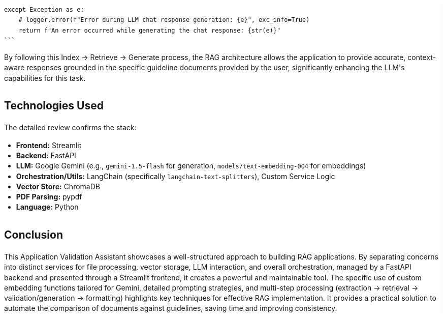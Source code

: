     except Exception as e:
        # logger.error(f"Error during LLM chat response generation: {e}", exc_info=True)
        return f"An error occurred while generating the chat response: {str(e)}"
    ```

By following this Index -> Retrieve -> Generate process, the RAG architecture allows the application to provide accurate, context-aware responses grounded in the specific guideline documents provided by the user, significantly enhancing the LLM's capabilities for this task.

## Technologies Used

The detailed review confirms the stack:

* **Frontend:** Streamlit
* **Backend:** FastAPI
* **LLM:** Google Gemini (e.g., `gemini-1.5-flash` for generation, `models/text-embedding-004` for embeddings)
* **Orchestration/Utils:** LangChain (specifically `langchain-text-splitters`), Custom Service Logic
* **Vector Store:** ChromaDB
* **PDF Parsing:** pypdf
* **Language:** Python

## Conclusion

This Application Validation Assistant showcases a well-structured approach to building RAG applications. By separating concerns into distinct services for file processing, vector storage, LLM interaction, and overall orchestration, managed by a FastAPI backend and presented through a Streamlit frontend, it creates a powerful and maintainable tool. The specific use of custom embedding functions tailored for Gemini, detailed prompting strategies, and multi-step processing (extraction -> retrieval -> validation/generation -> formatting) highlights key techniques for effective RAG implementation. It provides a practical solution to automate the comparison of documents against guidelines, saving time and improving consistency.